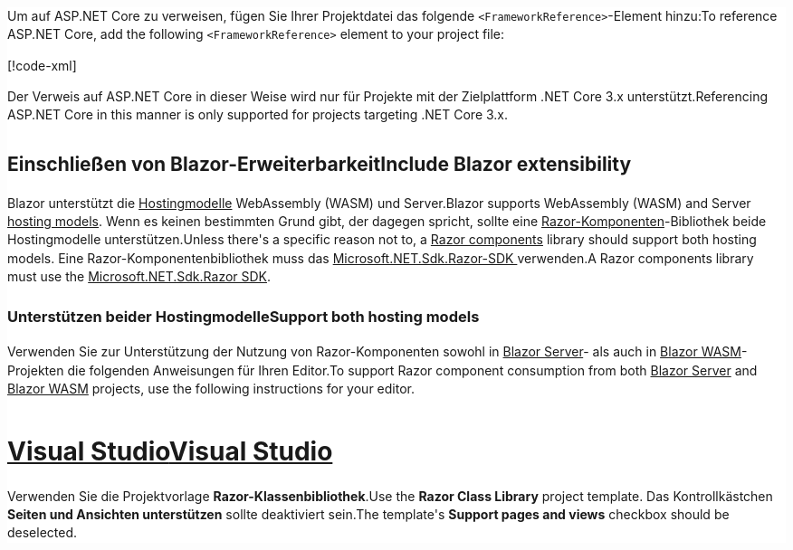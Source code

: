 <span data-ttu-id="fcdbe-121">Um auf ASP.NET Core zu verweisen, fügen Sie Ihrer Projektdatei das folgende `<FrameworkReference>`-Element hinzu:</span><span class="sxs-lookup"><span data-stu-id="fcdbe-121">To reference ASP.NET Core, add the following `<FrameworkReference>` element to your project file:</span></span>

[!code-xml[](target-aspnetcore/samples/single-tfm/netcoreapp3.0-basic-library.csproj?highlight=8)]

<span data-ttu-id="fcdbe-122">Der Verweis auf ASP.NET Core in dieser Weise wird nur für Projekte mit der Zielplattform .NET Core 3.x unterstützt.</span><span class="sxs-lookup"><span data-stu-id="fcdbe-122">Referencing ASP.NET Core in this manner is only supported for projects targeting .NET Core 3.x.</span></span>

## <a name="include-no-locblazor-extensibility"></a><span data-ttu-id="fcdbe-123">Einschließen von Blazor-Erweiterbarkeit</span><span class="sxs-lookup"><span data-stu-id="fcdbe-123">Include Blazor extensibility</span></span>

<span data-ttu-id="fcdbe-124">Blazor unterstützt die [Hostingmodelle](xref:blazor/hosting-models) WebAssembly (WASM) und Server.</span><span class="sxs-lookup"><span data-stu-id="fcdbe-124">Blazor supports WebAssembly (WASM) and Server [hosting models](xref:blazor/hosting-models).</span></span> <span data-ttu-id="fcdbe-125">Wenn es keinen bestimmten Grund gibt, der dagegen spricht, sollte eine [Razor-Komponenten](xref:blazor/components/index)-Bibliothek beide Hostingmodelle unterstützen.</span><span class="sxs-lookup"><span data-stu-id="fcdbe-125">Unless there's a specific reason not to, a [Razor components](xref:blazor/components/index) library should support both hosting models.</span></span> <span data-ttu-id="fcdbe-126">Eine Razor-Komponentenbibliothek muss das [Microsoft.NET.Sdk.Razor-SDK ](xref:razor-pages/sdk) verwenden.</span><span class="sxs-lookup"><span data-stu-id="fcdbe-126">A Razor components library must use the [Microsoft.NET.Sdk.Razor SDK](xref:razor-pages/sdk).</span></span>

### <a name="support-both-hosting-models"></a><span data-ttu-id="fcdbe-127">Unterstützen beider Hostingmodelle</span><span class="sxs-lookup"><span data-stu-id="fcdbe-127">Support both hosting models</span></span>

<span data-ttu-id="fcdbe-128">Verwenden Sie zur Unterstützung der Nutzung von Razor-Komponenten sowohl in [Blazor Server](xref:blazor/hosting-models#blazor-server)- als auch in [Blazor WASM](xref:blazor/hosting-models#blazor-webassembly)-Projekten die folgenden Anweisungen für Ihren Editor.</span><span class="sxs-lookup"><span data-stu-id="fcdbe-128">To support Razor component consumption from both [Blazor Server](xref:blazor/hosting-models#blazor-server) and [Blazor WASM](xref:blazor/hosting-models#blazor-webassembly) projects, use the following instructions for your editor.</span></span>

# <a name="visual-studio"></a>[<span data-ttu-id="fcdbe-129">Visual Studio</span><span class="sxs-lookup"><span data-stu-id="fcdbe-129">Visual Studio</span></span>](#tab/visual-studio)

<span data-ttu-id="fcdbe-130">Verwenden Sie die Projektvorlage **Razor-Klassenbibliothek**.</span><span class="sxs-lookup"><span data-stu-id="fcdbe-130">Use the **Razor Class Library** project template.</span></span> <span data-ttu-id="fcdbe-131">Das Kontrollkästchen **Seiten und Ansichten unterstützen** sollte deaktiviert sein.</span><span class="sxs-lookup"><span data-stu-id="fcdbe-131">The template's **Support pages and views** checkbox should be deselected.</span></span>
